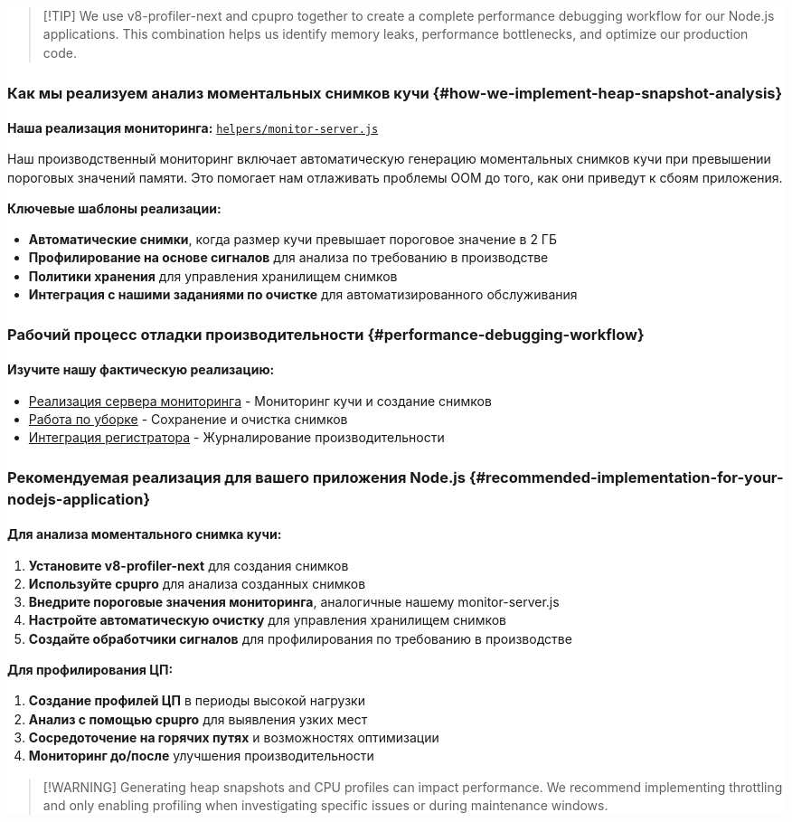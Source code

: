 > \[!TIP]
> We use v8-profiler-next and cpupro together to create a complete performance debugging workflow for our Node.js applications. This combination helps us identify memory leaks, performance bottlenecks, and optimize our production code.

### Как мы реализуем анализ моментальных снимков кучи {#how-we-implement-heap-snapshot-analysis}

**Наша реализация мониторинга:** [`helpers/monitor-server.js`](https://github.com/forwardemail/forwardemail.net/blob/master/helpers/monitor-server.js)

Наш производственный мониторинг включает автоматическую генерацию моментальных снимков кучи при превышении пороговых значений памяти. Это помогает нам отлаживать проблемы OOM до того, как они приведут к сбоям приложения.

**Ключевые шаблоны реализации:**

* **Автоматические снимки**, когда размер кучи превышает пороговое значение в 2 ГБ
* **Профилирование на основе сигналов** для анализа по требованию в производстве
* **Политики хранения** для управления хранилищем снимков
* **Интеграция с нашими заданиями по очистке** для автоматизированного обслуживания

### Рабочий процесс отладки производительности {#performance-debugging-workflow}

**Изучите нашу фактическую реализацию:**

* [Реализация сервера мониторинга](https://github.com/forwardemail/forwardemail.net/blob/master/helpers/monitor-server.js) - Мониторинг кучи и создание снимков
* [Работа по уборке](https://github.com/forwardemail/forwardemail.net/blob/master/jobs/cleanup-tmp.js) - Сохранение и очистка снимков
* [Интеграция регистратора](https://github.com/forwardemail/forwardemail.net/blob/master/helpers/logger.js) - Журналирование производительности

### Рекомендуемая реализация для вашего приложения Node.js {#recommended-implementation-for-your-nodejs-application}

**Для анализа моментального снимка кучи:**

1. **Установите v8-profiler-next** для создания снимков
2. **Используйте cpupro** для анализа созданных снимков
3. **Внедрите пороговые значения мониторинга**, аналогичные нашему monitor-server.js
4. **Настройте автоматическую очистку** для управления хранилищем снимков
5. **Создайте обработчики сигналов** для профилирования по требованию в производстве

**Для профилирования ЦП:**

1. **Создание профилей ЦП** в периоды высокой нагрузки
2. **Анализ с помощью cpupro** для выявления узких мест
3. **Сосредоточение на горячих путях** и возможностях оптимизации
4. **Мониторинг до/после** улучшения производительности

> \[!WARNING]
> Generating heap snapshots and CPU profiles can impact performance. We recommend implementing throttling and only enabling profiling when investigating specific issues or during maintenance windows.
